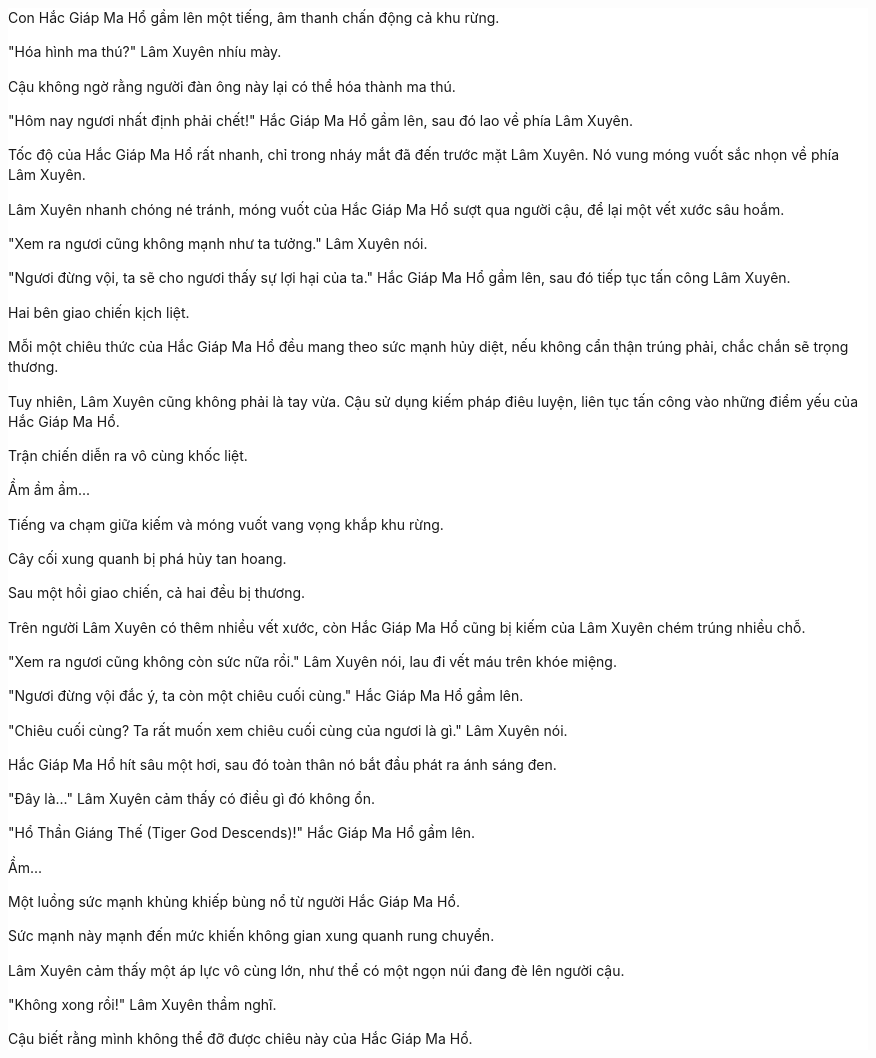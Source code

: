 Con Hắc Giáp Ma Hổ gầm lên một tiếng, âm thanh chấn động cả khu rừng.

"Hóa hình ma thú?" Lâm Xuyên nhíu mày.

Cậu không ngờ rằng người đàn ông này lại có thể hóa thành ma thú.

"Hôm nay ngươi nhất định phải chết!" Hắc Giáp Ma Hổ gầm lên, sau đó lao về phía Lâm Xuyên.

Tốc độ của Hắc Giáp Ma Hổ rất nhanh, chỉ trong nháy mắt đã đến trước mặt Lâm Xuyên. Nó vung móng vuốt sắc nhọn về phía Lâm Xuyên.

Lâm Xuyên nhanh chóng né tránh, móng vuốt của Hắc Giáp Ma Hổ sượt qua người cậu, để lại một vết xước sâu hoắm.

"Xem ra ngươi cũng không mạnh như ta tưởng." Lâm Xuyên nói.

"Ngươi đừng vội, ta sẽ cho ngươi thấy sự lợi hại của ta." Hắc Giáp Ma Hổ gầm lên, sau đó tiếp tục tấn công Lâm Xuyên.

Hai bên giao chiến kịch liệt.

Mỗi một chiêu thức của Hắc Giáp Ma Hổ đều mang theo sức mạnh hủy diệt, nếu không cẩn thận trúng phải, chắc chắn sẽ trọng thương.

Tuy nhiên, Lâm Xuyên cũng không phải là tay vừa. Cậu sử dụng kiếm pháp điêu luyện, liên tục tấn công vào những điểm yếu của Hắc Giáp Ma Hổ.

Trận chiến diễn ra vô cùng khốc liệt.

Ầm ầm ầm...

Tiếng va chạm giữa kiếm và móng vuốt vang vọng khắp khu rừng.

Cây cối xung quanh bị phá hủy tan hoang.

Sau một hồi giao chiến, cả hai đều bị thương.

Trên người Lâm Xuyên có thêm nhiều vết xước, còn Hắc Giáp Ma Hổ cũng bị kiếm của Lâm Xuyên chém trúng nhiều chỗ.

"Xem ra ngươi cũng không còn sức nữa rồi." Lâm Xuyên nói, lau đi vết máu trên khóe miệng.

"Ngươi đừng vội đắc ý, ta còn một chiêu cuối cùng." Hắc Giáp Ma Hổ gầm lên.

"Chiêu cuối cùng? Ta rất muốn xem chiêu cuối cùng của ngươi là gì." Lâm Xuyên nói.

Hắc Giáp Ma Hổ hít sâu một hơi, sau đó toàn thân nó bắt đầu phát ra ánh sáng đen.

"Đây là..." Lâm Xuyên cảm thấy có điều gì đó không ổn.

"Hổ Thần Giáng Thế (Tiger God Descends)!" Hắc Giáp Ma Hổ gầm lên.

Ầm...

Một luồng sức mạnh khủng khiếp bùng nổ từ người Hắc Giáp Ma Hổ.

Sức mạnh này mạnh đến mức khiến không gian xung quanh rung chuyển.

Lâm Xuyên cảm thấy một áp lực vô cùng lớn, như thể có một ngọn núi đang đè lên người cậu.

"Không xong rồi!" Lâm Xuyên thầm nghĩ.

Cậu biết rằng mình không thể đỡ được chiêu này của Hắc Giáp Ma Hổ.
